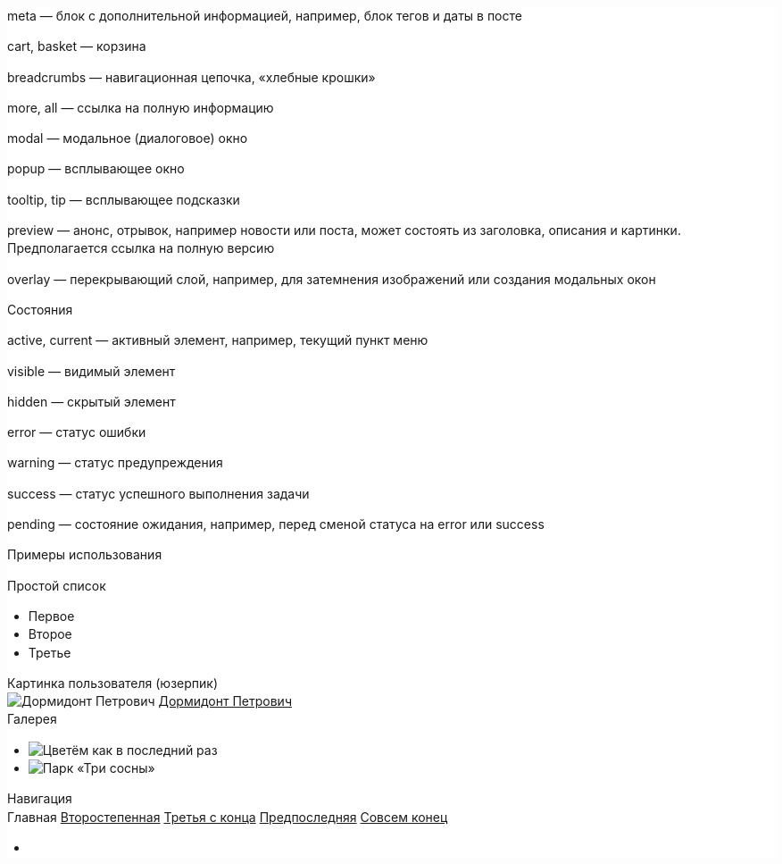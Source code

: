 meta — блок с дополнительной информацией, например, блок тегов и даты в посте

cart, basket — корзина

breadcrumbs — навигационная цепочка, «хлебные крошки»

more, all — ссылка на полную информацию

modal — модальное (диалоговое) окно

popup — всплывающее окно

tooltip, tip — всплывающее подсказки

preview — анонс, отрывок, например новости или поста, может состоять из заголовка, описания и картинки. Предполагается ссылка на полную версию

overlay — перекрывающий слой, например, для затемнения изображений или создания модальных окон

Состояния

active, current — активный элемент, например, текущий пункт меню

visible — видимый элемент

hidden — скрытый элемент

error — статус ошибки

warning — статус предупреждения

success — статус успешного выполнения задачи

pending — состояние ожидания, например, перед сменой статуса на error или success

Примеры использования

Простой список
<ul class="list">
  <li class="item">Первое</li>
  <li class="item">Второе</li>
  <li class="item">Третье</li>
</ul>
Картинка пользователя (юзерпик)
<div class="user">
  <img class="user__img" src="userpic.png" alt="Дормидонт Петрович">
  <a class="user__link" href="#">Дормидонт Петрович</a>
</div>
Галерея
<div class="gallery">
  <ul class="gallery__list">
    <li class="gallery__item">
      <img class="gallery__img" src="flowers.jpg" alt="Цветём как в последний раз">
    </li>
    <li class="gallery__item">
      <img class="gallery__img" src="trees.jpg" alt="Парк «Три сосны»">
    </li>
  </ul>
</div>
Навигация
<nav class="nav">
  <a class="nav__link nav__link--active">Главная</a>
  <a class="nav__link" href="#">Второстепенная</a>
  <a class="nav__link" href="#">Третья с конца</a>
  <a class="nav__link" href="#">Предпоследняя</a>
  <a class="nav__link" href="#">Совсем конец</a>
</nav>
<nav class="nav">
  <ul class="nav__list">
    <li class="nav__item nav__item--current">